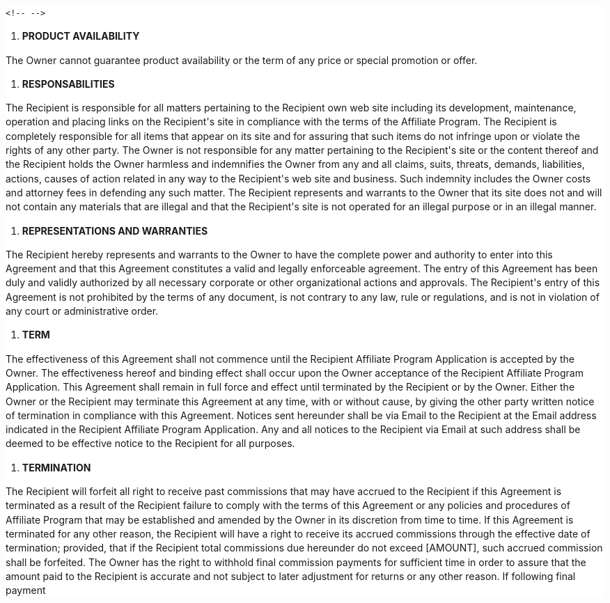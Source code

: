 ```{=html}
<!-- -->
```
1.  **PRODUCT AVAILABILITY**

The Owner cannot guarantee product availability or the term of any price
or special promotion or offer.

1.  **RESPONSABILITIES**

The Recipient is responsible for all matters pertaining to the Recipient
own web site including its development, maintenance, operation and
placing links on the Recipient's site in compliance with the terms of
the Affiliate Program. The Recipient is completely responsible for all
items that appear on its site and for assuring that such items do not
infringe upon or violate the rights of any other party. The Owner is not
responsible for any matter pertaining to the Recipient's site or the
content thereof and the Recipient holds the Owner harmless and
indemnifies the Owner from any and all claims, suits, threats, demands,
liabilities, actions, causes of action related in any way to the
Recipient's web site and business. Such indemnity includes the Owner
costs and attorney fees in defending any such matter. The Recipient
represents and warrants to the Owner that its site does not and will not
contain any materials that are illegal and that the Recipient's site is
not operated for an illegal purpose or in an illegal manner.

1.  **REPRESENTATIONS AND WARRANTIES**

The Recipient hereby represents and warrants to the Owner to have the
complete power and authority to enter into this Agreement and that this
Agreement constitutes a valid and legally enforceable agreement. The
entry of this Agreement has been duly and validly authorized by all
necessary corporate or other organizational actions and approvals. The
Recipient's entry of this Agreement is not prohibited by the terms of
any document, is not contrary to any law, rule or regulations, and is
not in violation of any court or administrative order.

1.  **TERM**

The effectiveness of this Agreement shall not commence until the
Recipient Affiliate Program Application is accepted by the Owner. The
effectiveness hereof and binding effect shall occur upon the Owner
acceptance of the Recipient Affiliate Program Application. This
Agreement shall remain in full force and effect until terminated by the
Recipient or by the Owner. Either the Owner or the Recipient may
terminate this Agreement at any time, with or without cause, by giving
the other party written notice of termination in compliance with this
Agreement. Notices sent hereunder shall be via Email to the Recipient at
the Email address indicated in the Recipient Affiliate Program
Application. Any and all notices to the Recipient via Email at such
address shall be deemed to be effective notice to the Recipient for all
purposes.

1.  **TERMINATION**

The Recipient will forfeit all right to receive past commissions that
may have accrued to the Recipient if this Agreement is terminated as a
result of the Recipient failure to comply with the terms of this
Agreement or any policies and procedures of Affiliate Program that may
be established and amended by the Owner in its discretion from time to
time. If this Agreement is terminated for any other reason, the
Recipient will have a right to receive its accrued commissions through
the effective date of termination; provided, that if the Recipient total
commissions due hereunder do not exceed \[AMOUNT\], such accrued
commission shall be forfeited. The Owner has the right to withhold final
commission payments for sufficient time in order to assure that the
amount paid to the Recipient is accurate and not subject to later
adjustment for returns or any other reason. If following final payment